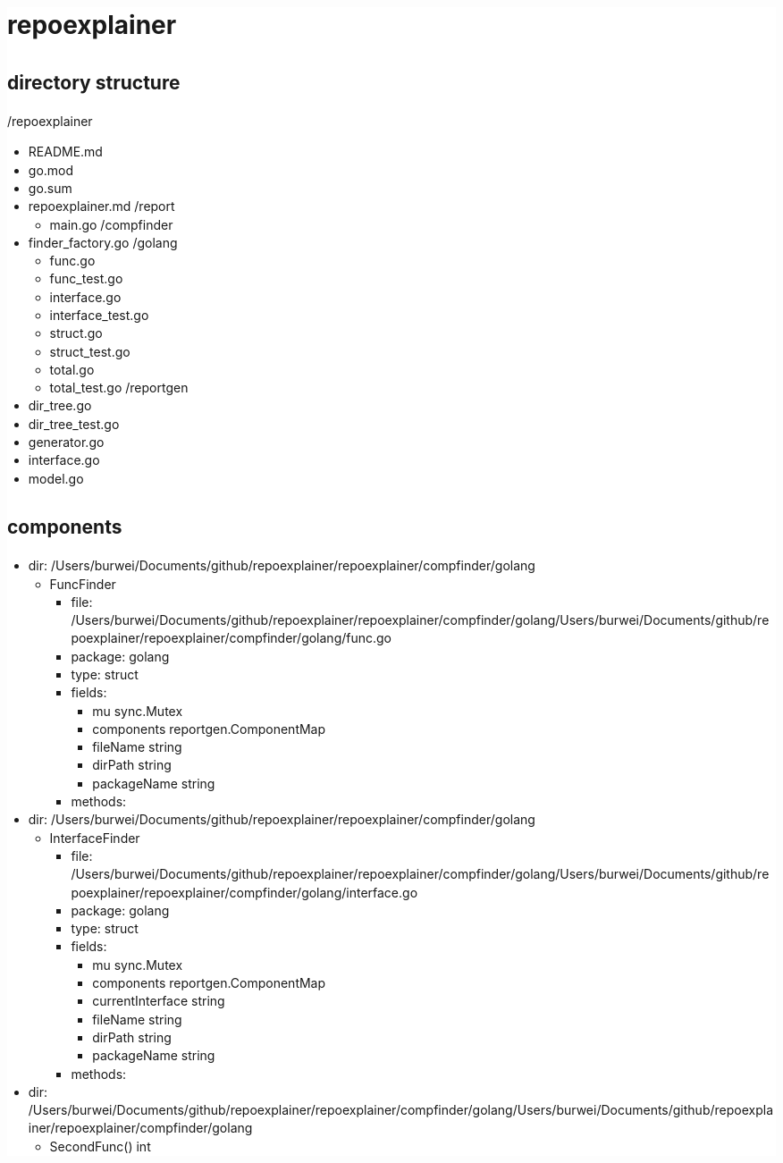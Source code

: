 # repoexplainer

## directory structure

/repoexplainer
  - README.md
  - go.mod
  - go.sum
  - repoexplainer.md
  /report
    - main.go
/compfinder
  - finder_factory.go
  /golang
    - func.go
    - func_test.go
    - interface.go
    - interface_test.go
    - struct.go
    - struct_test.go
    - total.go
    - total_test.go
/reportgen
  - dir_tree.go
  - dir_tree_test.go
  - generator.go
  - interface.go
  - model.go


## components
 - dir: /Users/burwei/Documents/github/repoexplainer/repoexplainer/compfinder/golang
     - FuncFinder
         - file: /Users/burwei/Documents/github/repoexplainer/repoexplainer/compfinder/golang/Users/burwei/Documents/github/repoexplainer/repoexplainer/compfinder/golang/func.go
         - package: golang
         - type: struct
         - fields:
             - mu sync.Mutex
             - components reportgen.ComponentMap
             - fileName string
             - dirPath string
             - packageName string
         - methods:
 - dir: /Users/burwei/Documents/github/repoexplainer/repoexplainer/compfinder/golang
     - InterfaceFinder
         - file: /Users/burwei/Documents/github/repoexplainer/repoexplainer/compfinder/golang/Users/burwei/Documents/github/repoexplainer/repoexplainer/compfinder/golang/interface.go
         - package: golang
         - type: struct
         - fields:
             - mu sync.Mutex
             - components reportgen.ComponentMap
             - currentInterface string
             - fileName string
             - dirPath string
             - packageName string
         - methods:
 - dir: /Users/burwei/Documents/github/repoexplainer/repoexplainer/compfinder/golang/Users/burwei/Documents/github/repoexplainer/repoexplainer/compfinder/golang
     - SecondFunc() int